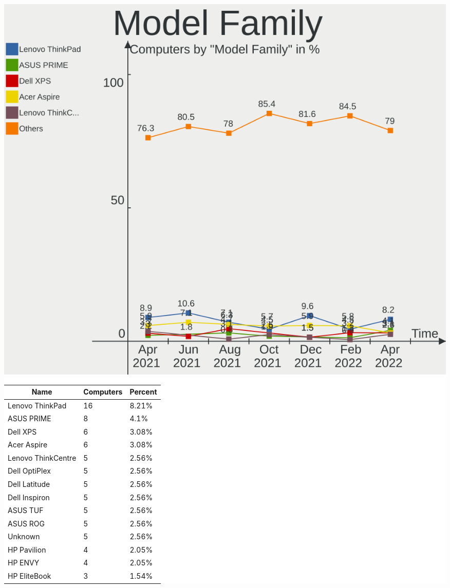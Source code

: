 ![Model Family](./images/line_chart/node_model_family.svg)

| Name                   | Computers | Percent |
|------------------------|-----------|---------|
| Lenovo ThinkPad        | 16        | 8.21%   |
| ASUS PRIME             | 8         | 4.1%    |
| Dell XPS               | 6         | 3.08%   |
| Acer Aspire            | 6         | 3.08%   |
| Lenovo ThinkCentre     | 5         | 2.56%   |
| Dell OptiPlex          | 5         | 2.56%   |
| Dell Latitude          | 5         | 2.56%   |
| Dell Inspiron          | 5         | 2.56%   |
| ASUS TUF               | 5         | 2.56%   |
| ASUS ROG               | 5         | 2.56%   |
| Unknown                | 5         | 2.56%   |
| HP Pavilion            | 4         | 2.05%   |
| HP ENVY                | 4         | 2.05%   |
| HP EliteBook           | 3         | 1.54%   |
